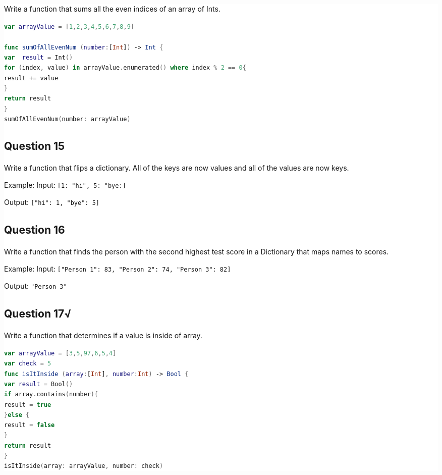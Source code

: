 Write a function that sums all the even indices of an array of Ints.

```swift
var arrayValue = [1,2,3,4,5,6,7,8,9]

func sumOfAllEvenNum (number:[Int]) -> Int {
var  result = Int()
for (index, value) in arrayValue.enumerated() where index % 2 == 0{
result += value
}
return result
}
sumOfAllEvenNum(number: arrayValue)

```
## Question 15

Write a function that flips a dictionary.  All of the keys are now values and all of the values are now keys.

Example:
Input: `[1: "hi", 5: "bye:]`

Output: `["hi": 1, "bye": 5]`


## Question 16

Write a function that finds the person with the second highest test score in a Dictionary that maps names to scores.

Example:
Input: `["Person 1": 83, "Person 2": 74, "Person 3": 82]`

Output: `"Person 3"`

## Question 17√

Write a function that determines if a value is inside of array.

```swift
var arrayValue = [3,5,97,6,5,4]
var check = 5
func isItInside (array:[Int], number:Int) -> Bool {
var result = Bool()
if array.contains(number){
result = true
}else {
result = false
}
return result
}
isItInside(array: arrayValue, number: check)

```
